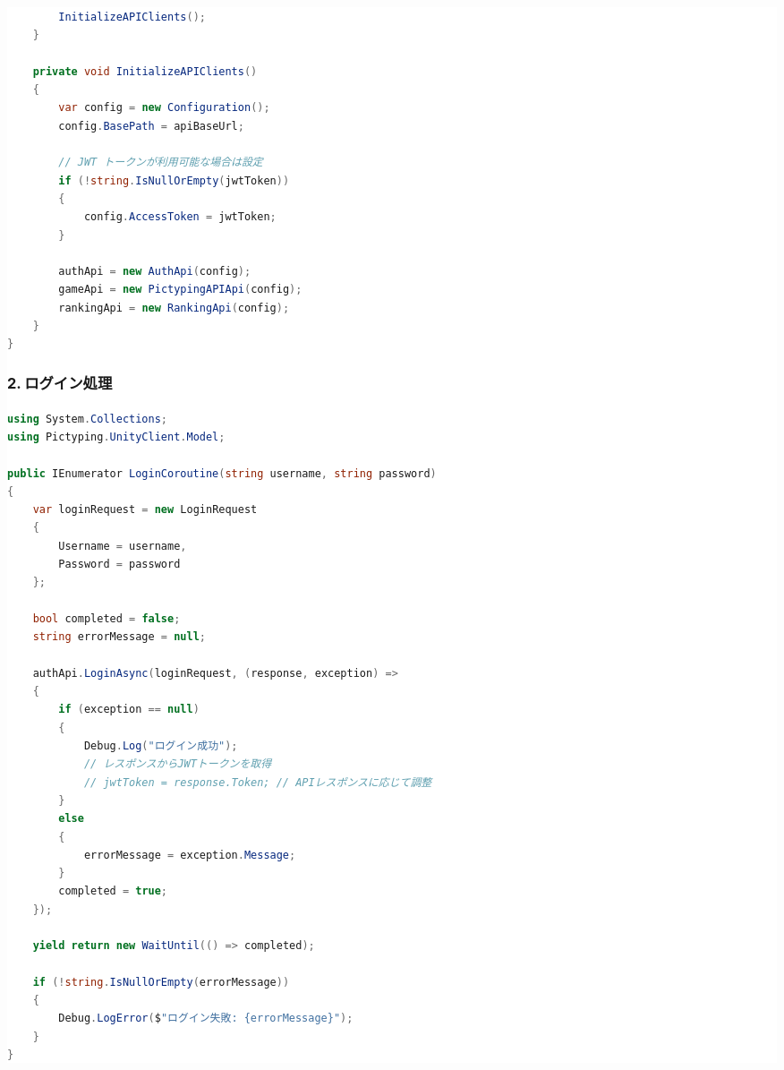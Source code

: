 ```csharp
        InitializeAPIClients();
    }
    
    private void InitializeAPIClients()
    {
        var config = new Configuration();
        config.BasePath = apiBaseUrl;
        
        // JWT トークンが利用可能な場合は設定
        if (!string.IsNullOrEmpty(jwtToken))
        {
            config.AccessToken = jwtToken;
        }
        
        authApi = new AuthApi(config);
        gameApi = new PictypingAPIApi(config);
        rankingApi = new RankingApi(config);
    }
}
```

### 2. ログイン処理

```csharp
using System.Collections;
using Pictyping.UnityClient.Model;

public IEnumerator LoginCoroutine(string username, string password)
{
    var loginRequest = new LoginRequest
    {
        Username = username,
        Password = password
    };

    bool completed = false;
    string errorMessage = null;
    
    authApi.LoginAsync(loginRequest, (response, exception) =>
    {
        if (exception == null)
        {
            Debug.Log("ログイン成功");
            // レスポンスからJWTトークンを取得
            // jwtToken = response.Token; // APIレスポンスに応じて調整
        }
        else
        {
            errorMessage = exception.Message;
        }
        completed = true;
    });

    yield return new WaitUntil(() => completed);
    
    if (!string.IsNullOrEmpty(errorMessage))
    {
        Debug.LogError($"ログイン失敗: {errorMessage}");
    }
}
```
